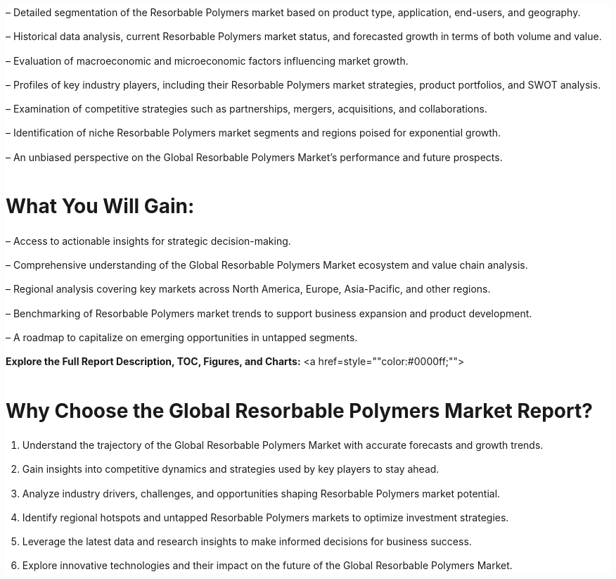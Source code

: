 – Detailed segmentation of the Resorbable Polymers market based on product type, application, end-users, and geography.

– Historical data analysis, current Resorbable Polymers market status, and forecasted growth in terms of both volume and value.

– Evaluation of macroeconomic and microeconomic factors influencing market growth.

– Profiles of key industry players, including their Resorbable Polymers market strategies, product portfolios, and SWOT analysis.

– Examination of competitive strategies such as partnerships, mergers, acquisitions, and collaborations.

– Identification of niche Resorbable Polymers market segments and regions poised for exponential growth.

– An unbiased perspective on the Global Resorbable Polymers Market’s performance and future prospects.

# <strong>What You Will Gain:</strong>

– Access to actionable insights for strategic decision-making.

– Comprehensive understanding of the Global Resorbable Polymers Market ecosystem and value chain analysis.

– Regional analysis covering key markets across North America, Europe, Asia-Pacific, and other regions.

– Benchmarking of Resorbable Polymers market trends to support business expansion and product development.

– A roadmap to capitalize on emerging opportunities in untapped segments.

<strong>Explore the Full Report Description, TOC, Figures, and Charts:</strong>
<a href=style=""color:#0000ff;""></a>

# <strong>Why Choose the Global Resorbable Polymers Market Report?</strong>

1. Understand the trajectory of the Global Resorbable Polymers Market with accurate forecasts and growth trends.

2. Gain insights into competitive dynamics and strategies used by key players to stay ahead.

3. Analyze industry drivers, challenges, and opportunities shaping Resorbable Polymers market potential.

4. Identify regional hotspots and untapped Resorbable Polymers markets to optimize investment strategies.

5. Leverage the latest data and research insights to make informed decisions for business success.

6. Explore innovative technologies and their impact on the future of the Global Resorbable Polymers Market.
